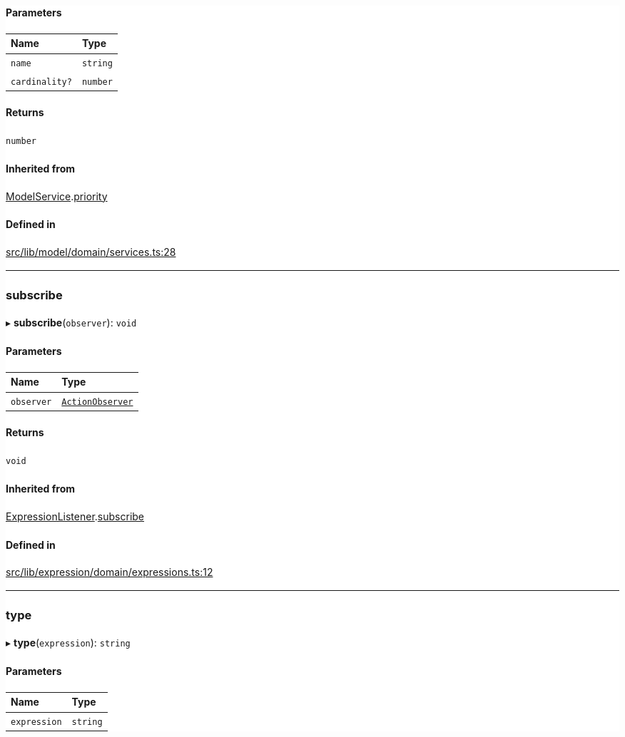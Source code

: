 #### Parameters

| Name | Type |
| :------ | :------ |
| `name` | `string` |
| `cardinality?` | `number` |

#### Returns

`number`

#### Inherited from

[ModelService](ModelService.md).[priority](ModelService.md#priority)

#### Defined in

[src/lib/model/domain/services.ts:28](https://github.com/data7expressions/3xpr/blob/642a08e921107fd290b12e1861cb9231aaa7127a/src/lib/model/domain/services.ts#L28)

___

### subscribe

▸ **subscribe**(`observer`): `void`

#### Parameters

| Name | Type |
| :------ | :------ |
| `observer` | [`ActionObserver`](../classes/ActionObserver.md) |

#### Returns

`void`

#### Inherited from

[ExpressionListener](ExpressionListener.md).[subscribe](ExpressionListener.md#subscribe)

#### Defined in

[src/lib/expression/domain/expressions.ts:12](https://github.com/data7expressions/3xpr/blob/642a08e921107fd290b12e1861cb9231aaa7127a/src/lib/expression/domain/expressions.ts#L12)

___

### type

▸ **type**(`expression`): `string`

#### Parameters

| Name | Type |
| :------ | :------ |
| `expression` | `string` |
